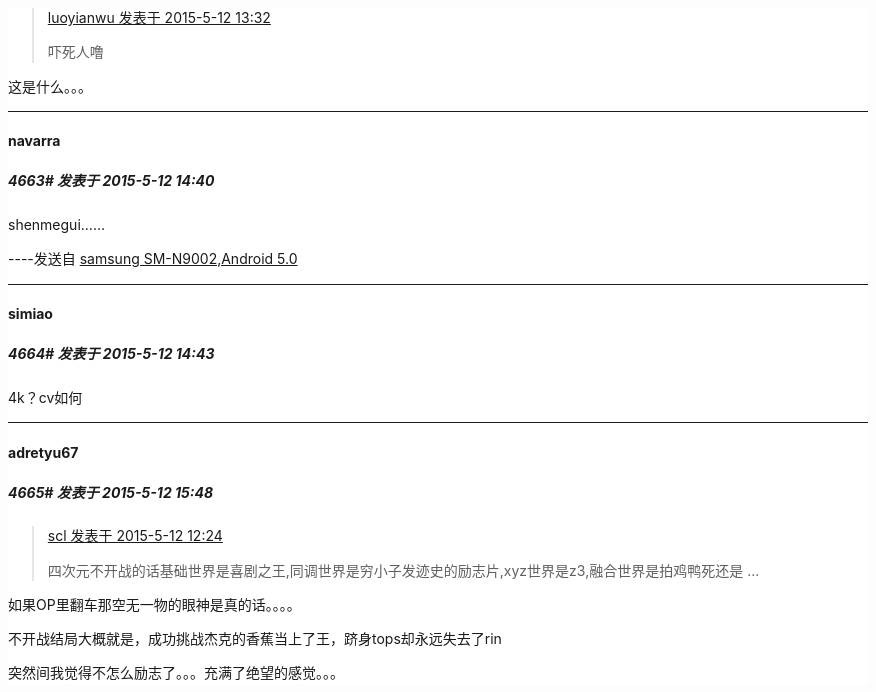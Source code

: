 

<blockquote><a href="httphttps://bbs.saraba1st.com/2b/forum.php?mod=redirect&amp;goto=findpost&amp;pid=28928452&amp;ptid=980228" target="_blank">luoyianwu 发表于 2015-5-12 13:32</a>

吓死人噜</blockquote>
这是什么。。。







*****

####  navarra  
##### 4663#       发表于 2015-5-12 14:40




shenmegui……


----发送自 [samsung SM-N9002,Android 5.0](http://stage1.5j4m.com/?1.17)







*****

####  simiao  
##### 4664#       发表于 2015-5-12 14:43




4k？cv如何







*****

####  adretyu67  
##### 4665#       发表于 2015-5-12 15:48



<blockquote><a href="httphttps://bbs.saraba1st.com/2b/forum.php?mod=redirect&amp;goto=findpost&amp;pid=28927796&amp;ptid=980228" target="_blank">scl 发表于 2015-5-12 12:24</a>

四次元不开战的话基础世界是喜剧之王,同调世界是穷小子发迹史的励志片,xyz世界是z3,融合世界是拍鸡鸭死还是 ...</blockquote>
如果OP里翻车那空无一物的眼神是真的话。。。。


不开战结局大概就是，成功挑战杰克的香蕉当上了王，跻身tops却永远失去了rin

突然间我觉得不怎么励志了。。。充满了绝望的感觉。。。



